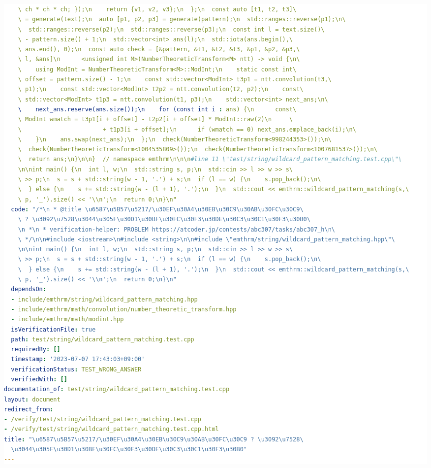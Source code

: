 ```yaml
    \ ch * ch * ch; });\n    return {v1, v2, v3};\n  };\n  const auto [t1, t2, t3]\
    \ = generate(text);\n  auto [p1, p2, p3] = generate(pattern);\n  std::ranges::reverse(p1);\n\
    \  std::ranges::reverse(p2);\n  std::ranges::reverse(p3);\n  const int l = text.size()\
    \ - pattern.size() + 1;\n  std::vector<int> ans(l);\n  std::iota(ans.begin(),\
    \ ans.end(), 0);\n  const auto check = [&pattern, &t1, &t2, &t3, &p1, &p2, &p3,\
    \ l, &ans]\n      <unsigned int M>(NumberTheoreticTransform<M> ntt) -> void {\n\
    \    using ModInt = NumberTheoreticTransform<M>::ModInt;\n    static const int\
    \ offset = pattern.size() - 1;\n    const std::vector<ModInt> t3p1 = ntt.convolution(t3,\
    \ p1);\n    const std::vector<ModInt> t2p2 = ntt.convolution(t2, p2);\n    const\
    \ std::vector<ModInt> t1p3 = ntt.convolution(t1, p3);\n    std::vector<int> next_ans;\n\
    \    next_ans.reserve(ans.size());\n    for (const int i : ans) {\n      const\
    \ ModInt wmatch = t3p1[i + offset] - t2p2[i + offset] * ModInt::raw(2)\n     \
    \                       + t1p3[i + offset];\n      if (wmatch == 0) next_ans.emplace_back(i);\n\
    \    }\n    ans.swap(next_ans);\n  };\n  check(NumberTheoreticTransform<998244353>());\n\
    \  check(NumberTheoreticTransform<1004535809>());\n  check(NumberTheoreticTransform<1007681537>());\n\
    \  return ans;\n}\n\n}  // namespace emthrm\n\n\n#line 11 \"test/string/wildcard_pattern_matching.test.cpp\"\
    \n\nint main() {\n  int l, w;\n  std::string s, p;\n  std::cin >> l >> w >> s\
    \ >> p;\n  s = s + std::string(w - 1, '.') + s;\n  if (l == w) {\n    s.pop_back();\n\
    \  } else {\n    s += std::string(w - (l + 1), '.');\n  }\n  std::cout << emthrm::wildcard_pattern_matching(s,\
    \ p, '_').size() << '\\n';\n  return 0;\n}\n"
  code: "/*\n * @title \u6587\u5B57\u5217/\u30EF\u30A4\u30EB\u30C9\u30AB\u30FC\u30C9\
    \ ? \u3092\u7528\u3044\u305F\u30D1\u30BF\u30FC\u30F3\u30DE\u30C3\u30C1\u30F3\u30B0\
    \n *\n * verification-helper: PROBLEM https://atcoder.jp/contests/abc307/tasks/abc307_h\n\
    \ */\n\n#include <iostream>\n#include <string>\n\n#include \"emthrm/string/wildcard_pattern_matching.hpp\"\
    \n\nint main() {\n  int l, w;\n  std::string s, p;\n  std::cin >> l >> w >> s\
    \ >> p;\n  s = s + std::string(w - 1, '.') + s;\n  if (l == w) {\n    s.pop_back();\n\
    \  } else {\n    s += std::string(w - (l + 1), '.');\n  }\n  std::cout << emthrm::wildcard_pattern_matching(s,\
    \ p, '_').size() << '\\n';\n  return 0;\n}\n"
  dependsOn:
  - include/emthrm/string/wildcard_pattern_matching.hpp
  - include/emthrm/math/convolution/number_theoretic_transform.hpp
  - include/emthrm/math/modint.hpp
  isVerificationFile: true
  path: test/string/wildcard_pattern_matching.test.cpp
  requiredBy: []
  timestamp: '2023-07-07 17:43:03+09:00'
  verificationStatus: TEST_WRONG_ANSWER
  verifiedWith: []
documentation_of: test/string/wildcard_pattern_matching.test.cpp
layout: document
redirect_from:
- /verify/test/string/wildcard_pattern_matching.test.cpp
- /verify/test/string/wildcard_pattern_matching.test.cpp.html
title: "\u6587\u5B57\u5217/\u30EF\u30A4\u30EB\u30C9\u30AB\u30FC\u30C9 ? \u3092\u7528\
  \u3044\u305F\u30D1\u30BF\u30FC\u30F3\u30DE\u30C3\u30C1\u30F3\u30B0"
---
```

